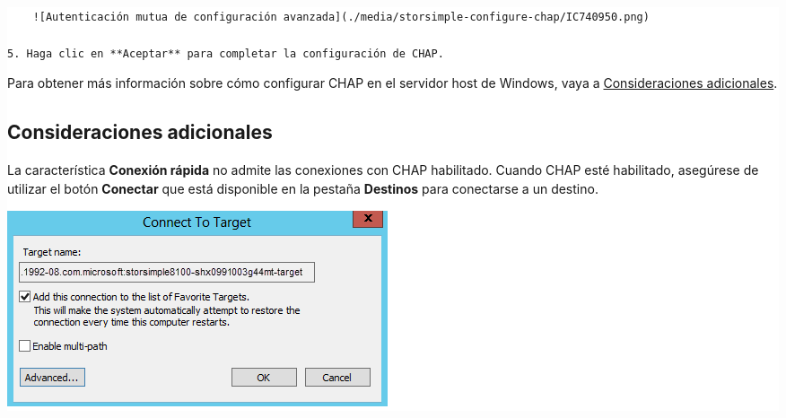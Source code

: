 		![Autenticación mutua de configuración avanzada](./media/storsimple-configure-chap/IC740950.png)

	5. Haga clic en **Aceptar** para completar la configuración de CHAP.

Para obtener más información sobre cómo configurar CHAP en el servidor host de Windows, vaya a [Consideraciones adicionales](#additional-considerations).

## Consideraciones adicionales

La característica **Conexión rápida** no admite las conexiones con CHAP habilitado. Cuando CHAP esté habilitado, asegúrese de utilizar el botón **Conectar** que está disponible en la pestaña **Destinos** para conectarse a un destino.

![Conectar a destino](./media/storsimple-configure-chap/IC740947.png)
